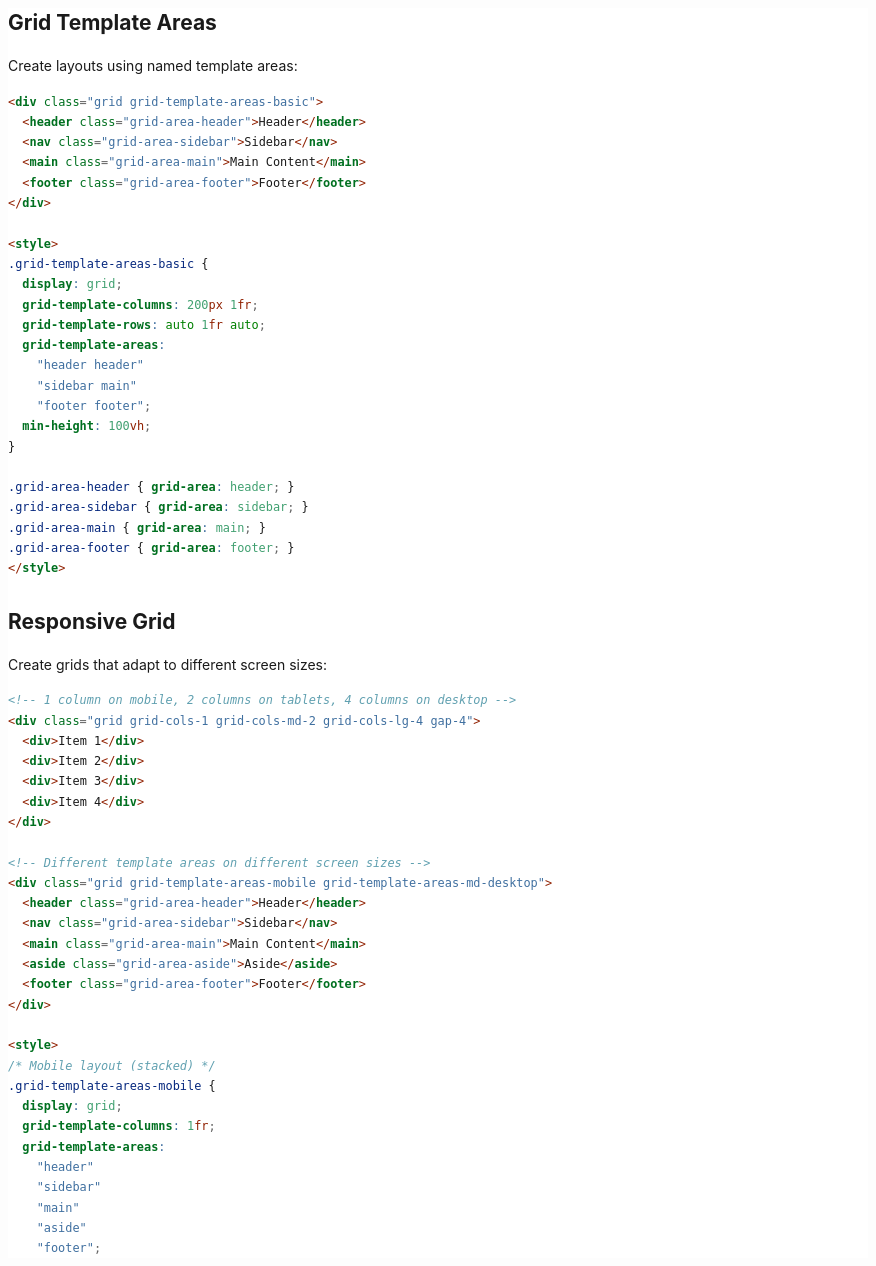 ## Grid Template Areas

Create layouts using named template areas:

```html
<div class="grid grid-template-areas-basic">
  <header class="grid-area-header">Header</header>
  <nav class="grid-area-sidebar">Sidebar</nav>
  <main class="grid-area-main">Main Content</main>
  <footer class="grid-area-footer">Footer</footer>
</div>

<style>
.grid-template-areas-basic {
  display: grid;
  grid-template-columns: 200px 1fr;
  grid-template-rows: auto 1fr auto;
  grid-template-areas:
    "header header"
    "sidebar main"
    "footer footer";
  min-height: 100vh;
}

.grid-area-header { grid-area: header; }
.grid-area-sidebar { grid-area: sidebar; }
.grid-area-main { grid-area: main; }
.grid-area-footer { grid-area: footer; }
</style>
```

## Responsive Grid

Create grids that adapt to different screen sizes:

```html
<!-- 1 column on mobile, 2 columns on tablets, 4 columns on desktop -->
<div class="grid grid-cols-1 grid-cols-md-2 grid-cols-lg-4 gap-4">
  <div>Item 1</div>
  <div>Item 2</div>
  <div>Item 3</div>
  <div>Item 4</div>
</div>

<!-- Different template areas on different screen sizes -->
<div class="grid grid-template-areas-mobile grid-template-areas-md-desktop">
  <header class="grid-area-header">Header</header>
  <nav class="grid-area-sidebar">Sidebar</nav>
  <main class="grid-area-main">Main Content</main>
  <aside class="grid-area-aside">Aside</aside>
  <footer class="grid-area-footer">Footer</footer>
</div>

<style>
/* Mobile layout (stacked) */
.grid-template-areas-mobile {
  display: grid;
  grid-template-columns: 1fr;
  grid-template-areas:
    "header"
    "sidebar"
    "main"
    "aside"
    "footer";
```